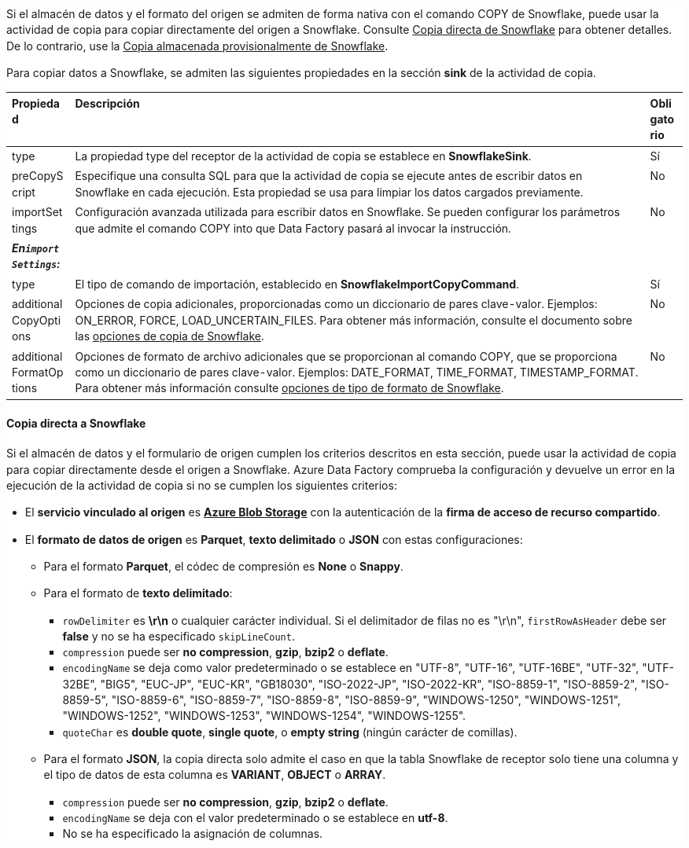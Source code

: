 Si el almacén de datos y el formato del origen se admiten de forma nativa con el comando COPY de Snowflake, puede usar la actividad de copia para copiar directamente del origen a Snowflake. Consulte [Copia directa de Snowflake](#direct-copy-to-snowflake) para obtener detalles. De lo contrario, use la [Copia almacenada provisionalmente de Snowflake](#staged-copy-to-snowflake).

Para copiar datos a Snowflake, se admiten las siguientes propiedades en la sección **sink** de la actividad de copia.

| Propiedad          | Descripción                                                  | Obligatorio                                      |
| :---------------- | :----------------------------------------------------------- | :-------------------------------------------- |
| type              | La propiedad type del receptor de la actividad de copia se establece en **SnowflakeSink**. | Sí                                           |
| preCopyScript     | Especifique una consulta SQL para que la actividad de copia se ejecute antes de escribir datos en Snowflake en cada ejecución. Esta propiedad se usa para limpiar los datos cargados previamente. | No                                            |
| importSettings | Configuración avanzada utilizada para escribir datos en Snowflake. Se pueden configurar los parámetros que admite el comando COPY into que Data Factory pasará al invocar la instrucción. | No |
| ***En`importSettings`:*** |                                                              |  |
| type | El tipo de comando de importación, establecido en **SnowflakeImportCopyCommand**. | Sí |
| additionalCopyOptions | Opciones de copia adicionales, proporcionadas como un diccionario de pares clave-valor. Ejemplos: ON_ERROR, FORCE, LOAD_UNCERTAIN_FILES. Para obtener más información, consulte el documento sobre las [opciones de copia de Snowflake](https://docs.snowflake.com/en/sql-reference/sql/copy-into-table.html#copy-options-copyoptions). | No |
| additionalFormatOptions | Opciones de formato de archivo adicionales que se proporcionan al comando COPY, que se proporciona como un diccionario de pares clave-valor. Ejemplos: DATE_FORMAT, TIME_FORMAT, TIMESTAMP_FORMAT. Para obtener más información consulte [opciones de tipo de formato de Snowflake](https://docs.snowflake.com/en/sql-reference/sql/copy-into-table.html#format-type-options-formattypeoptions). | No |

#### <a name="direct-copy-to-snowflake"></a>Copia directa a Snowflake

Si el almacén de datos y el formulario de origen cumplen los criterios descritos en esta sección, puede usar la actividad de copia para copiar directamente desde el origen a Snowflake. Azure Data Factory comprueba la configuración y devuelve un error en la ejecución de la actividad de copia si no se cumplen los siguientes criterios:

- El **servicio vinculado al origen** es [**Azure Blob Storage**](connector-azure-blob-storage.md) con la autenticación de la **firma de acceso de recurso compartido**.

- El **formato de datos de origen** es **Parquet**, **texto delimitado** o **JSON** con estas configuraciones:

    - Para el formato **Parquet**, el códec de compresión es **None** o **Snappy**.

    - Para el formato de **texto delimitado**:
        - `rowDelimiter` es **\r\n** o cualquier carácter individual. Si el delimitador de filas no es "\r\n", `firstRowAsHeader` debe ser **false** y no se ha especificado `skipLineCount`.
        - `compression` puede ser **no compression**, **gzip**, **bzip2** o **deflate**.
        - `encodingName` se deja como valor predeterminado o se establece en "UTF-8", "UTF-16", "UTF-16BE", "UTF-32", "UTF-32BE", "BIG5", "EUC-JP", "EUC-KR", "GB18030", "ISO-2022-JP", "ISO-2022-KR", "ISO-8859-1", "ISO-8859-2", "ISO-8859-5", "ISO-8859-6", "ISO-8859-7", "ISO-8859-8", "ISO-8859-9", "WINDOWS-1250", "WINDOWS-1251", "WINDOWS-1252", "WINDOWS-1253", "WINDOWS-1254", "WINDOWS-1255".
        - `quoteChar` es **double quote**, **single quote**, o **empty string** (ningún carácter de comillas).
    - Para el formato **JSON**, la copia directa solo admite el caso en que la tabla Snowflake de receptor solo tiene una columna y el tipo de datos de esta columna es **VARIANT**, **OBJECT** o **ARRAY**.
        - `compression` puede ser **no compression**, **gzip**, **bzip2** o **deflate**.
        - `encodingName` se deja con el valor predeterminado o se establece en **utf-8**.
        - No se ha especificado la asignación de columnas.
